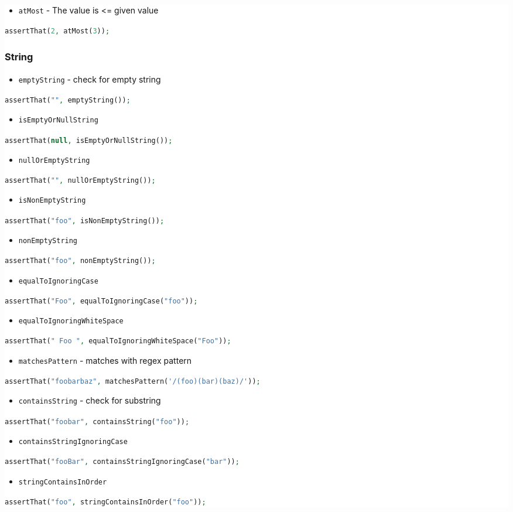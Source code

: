 * `atMost` - The value is <= given value
```php
assertThat(2, atMost(3));
```

### String

* `emptyString` - check for empty string
```php
assertThat("", emptyString());
```

* `isEmptyOrNullString`
```php
assertThat(null, isEmptyOrNullString());
```

* `nullOrEmptyString`
```php
assertThat("", nullOrEmptyString());
```

* `isNonEmptyString`
```php
assertThat("foo", isNonEmptyString());
```

* `nonEmptyString`
```php
assertThat("foo", nonEmptyString());
```

* `equalToIgnoringCase`
```php
assertThat("Foo", equalToIgnoringCase("foo"));
```
* `equalToIgnoringWhiteSpace`
```php
assertThat(" Foo ", equalToIgnoringWhiteSpace("Foo"));
```

* `matchesPattern` - matches with regex pattern
```php
assertThat("foobarbaz", matchesPattern('/(foo)(bar)(baz)/'));
```

* `containsString` - check for substring
```php
assertThat("foobar", containsString("foo"));
```

* `containsStringIgnoringCase`
```php
assertThat("fooBar", containsStringIgnoringCase("bar"));
```

* `stringContainsInOrder`
```php
assertThat("foo", stringContainsInOrder("foo"));
```
